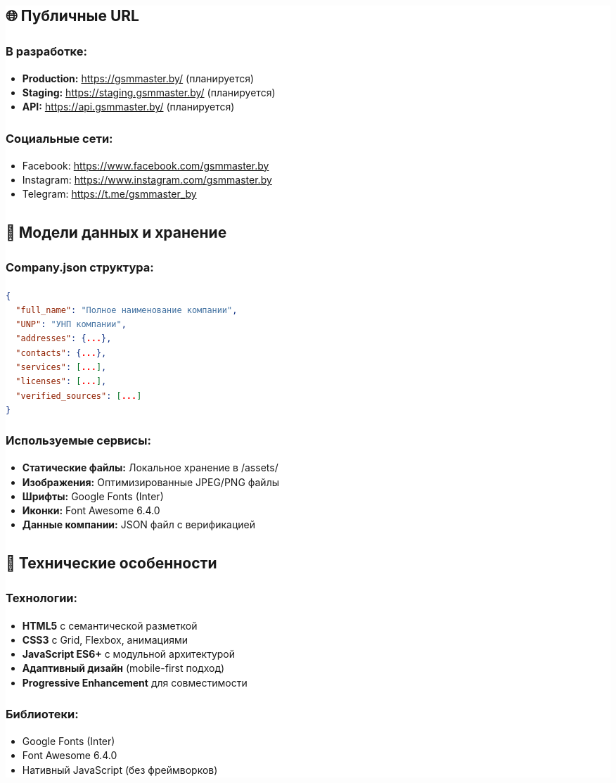 ## 🌐 Публичные URL

### В разработке:
- **Production:** https://gsmmaster.by/ (планируется)
- **Staging:** https://staging.gsmmaster.by/ (планируется)
- **API:** https://api.gsmmaster.by/ (планируется)

### Социальные сети:
- Facebook: https://www.facebook.com/gsmmaster.by
- Instagram: https://www.instagram.com/gsmmaster.by  
- Telegram: https://t.me/gsmmaster_by

## 💾 Модели данных и хранение

### Company.json структура:
```json
{
  "full_name": "Полное наименование компании",
  "UNP": "УНП компании",
  "addresses": {...},
  "contacts": {...},
  "services": [...],
  "licenses": [...],
  "verified_sources": [...]
}
```

### Используемые сервисы:
- **Статические файлы:** Локальное хранение в /assets/
- **Изображения:** Оптимизированные JPEG/PNG файлы
- **Шрифты:** Google Fonts (Inter)  
- **Иконки:** Font Awesome 6.4.0
- **Данные компании:** JSON файл с верификацией

## 🎨 Технические особенности

### Технологии:
- **HTML5** с семантической разметкой
- **CSS3** с Grid, Flexbox, анимациями
- **JavaScript ES6+** с модульной архитектурой
- **Адаптивный дизайн** (mobile-first подход)
- **Progressive Enhancement** для совместимости

### Библиотеки:
- Google Fonts (Inter)
- Font Awesome 6.4.0
- Нативный JavaScript (без фреймворков)

